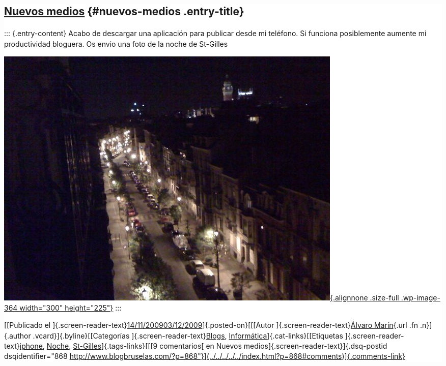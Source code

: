 [Nuevos medios](../../../../../index.html?p=868) {#nuevos-medios .entry-title}
------------------------------------------------

::: {.entry-content}
Acabo de descargar una aplicación para publicar desde mi teléfono. Si
funciona posiblemente aumente mi productividad bloguera. Os envio una
foto de la noche de St-Gilles

[![](../../../../../wp-content/uploads/2009/11/l_1600_1200_5D1F57E7-E354-46F5-AB86-36AC2B7C054D.jpeg){.alignnone
.size-full .wp-image-364 width="300"
height="225"}](../../../../../wp-content/uploads/2009/11/l_1600_1200_5D1F57E7-E354-46F5-AB86-36AC2B7C054D.jpeg)
:::

[[Publicado el
]{.screen-reader-text}[14/11/200903/12/2009](../../../../../index.html?p=868)]{.posted-on}[[[Autor
]{.screen-reader-text}[Álvaro
Marín](../../../../../index.html?author=4){.url .fn .n}]{.author
.vcard}]{.byline}[[Categorías
]{.screen-reader-text}[Blogs](../../../blogs/index.html),
[Informática](../../index.html)]{.cat-links}[[Etiquetas
]{.screen-reader-text}[iphone](../../../../tag/iphone/index.html),
[Noche](../../../../tag/noche/index.html),
[St-Gilles](../../../../tag/st-gilles/index.html)]{.tags-links}[[[9
comentarios[ en Nuevos medios]{.screen-reader-text}]{.dsq-postid
dsqidentifier="868 http://www.blogbruselas.com/?p=868"}](../../../../../index.html?p=868#comments)]{.comments-link}
